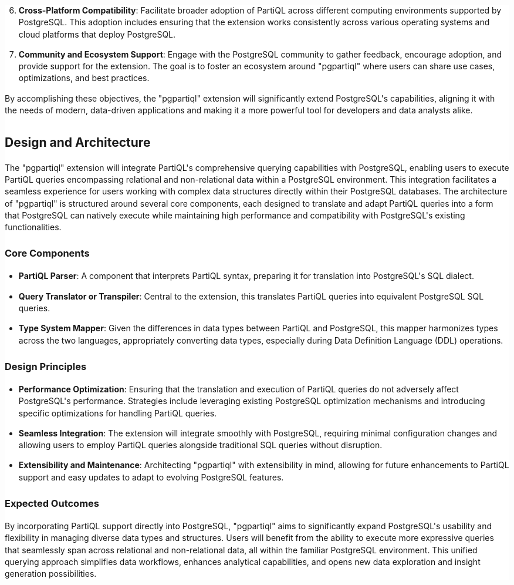 6. **Cross-Platform Compatibility**: Facilitate broader adoption of PartiQL across different computing environments supported by PostgreSQL. This adoption includes ensuring that the extension works consistently across various operating systems and cloud platforms that deploy PostgreSQL.

7. **Community and Ecosystem Support**: Engage with the PostgreSQL community to gather feedback, encourage adoption, and provide support for the extension. The goal is to foster an ecosystem around "pgpartiql" where users can share use cases, optimizations, and best practices.

By accomplishing these objectives, the "pgpartiql" extension will significantly extend PostgreSQL's capabilities, aligning it with the needs of modern, data-driven applications and making it a more powerful tool for developers and data analysts alike.

## Design and Architecture

The "pgpartiql" extension will integrate PartiQL's comprehensive querying capabilities with PostgreSQL, enabling users to execute PartiQL queries encompassing relational and non-relational data within a PostgreSQL environment. This integration facilitates a seamless experience for users working with complex data structures directly within their PostgreSQL databases. The architecture of "pgpartiql" is structured around several core components, each designed to translate and adapt PartiQL queries into a form that PostgreSQL can natively execute while maintaining high performance and compatibility with PostgreSQL's existing functionalities.

### Core Components

- **PartiQL Parser**: A component that interprets PartiQL syntax, preparing it for translation into PostgreSQL's SQL dialect.

- **Query Translator or Transpiler**: Central to the extension, this translates PartiQL queries into equivalent PostgreSQL SQL queries.

- **Type System Mapper**: Given the differences in data types between PartiQL and PostgreSQL, this mapper harmonizes types across the two languages, appropriately converting data types, especially during Data Definition Language (DDL) operations.

### Design Principles

- **Performance Optimization**: Ensuring that the translation and execution of PartiQL queries do not adversely affect PostgreSQL's performance. Strategies include leveraging existing PostgreSQL optimization mechanisms and introducing specific optimizations for handling PartiQL queries.

- **Seamless Integration**: The extension will integrate smoothly with PostgreSQL, requiring minimal configuration changes and allowing users to employ PartiQL queries alongside traditional SQL queries without disruption.

- **Extensibility and Maintenance**: Architecting "pgpartiql" with extensibility in mind, allowing for future enhancements to PartiQL support and easy updates to adapt to evolving PostgreSQL features.

### Expected Outcomes

By incorporating PartiQL support directly into PostgreSQL, "pgpartiql" aims to significantly expand PostgreSQL's usability and flexibility in managing diverse data types and structures. Users will benefit from the ability to execute more expressive queries that seamlessly span across relational and non-relational data, all within the familiar PostgreSQL environment. This unified querying approach simplifies data workflows, enhances analytical capabilities, and opens new data exploration and insight generation possibilities.
